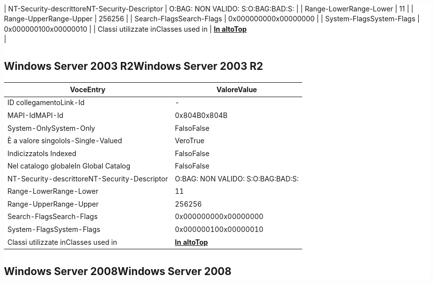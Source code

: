 | <span data-ttu-id="e9481-197">NT-Security-descrittore</span><span class="sxs-lookup"><span data-stu-id="e9481-197">NT-Security-Descriptor</span></span> | <span data-ttu-id="e9481-198">O:BAG: NON VALIDO: S:</span><span class="sxs-lookup"><span data-stu-id="e9481-198">O:BAG:BAD:S:</span></span>                    |
| <span data-ttu-id="e9481-199">Range-Lower</span><span class="sxs-lookup"><span data-stu-id="e9481-199">Range-Lower</span></span>            | <span data-ttu-id="e9481-200">1</span><span class="sxs-lookup"><span data-stu-id="e9481-200">1</span></span>                               |
| <span data-ttu-id="e9481-201">Range-Upper</span><span class="sxs-lookup"><span data-stu-id="e9481-201">Range-Upper</span></span>            | <span data-ttu-id="e9481-202">256</span><span class="sxs-lookup"><span data-stu-id="e9481-202">256</span></span>                             |
| <span data-ttu-id="e9481-203">Search-Flags</span><span class="sxs-lookup"><span data-stu-id="e9481-203">Search-Flags</span></span>           | <span data-ttu-id="e9481-204">0x00000000</span><span class="sxs-lookup"><span data-stu-id="e9481-204">0x00000000</span></span>                      |
| <span data-ttu-id="e9481-205">System-Flags</span><span class="sxs-lookup"><span data-stu-id="e9481-205">System-Flags</span></span>           | <span data-ttu-id="e9481-206">0x00000010</span><span class="sxs-lookup"><span data-stu-id="e9481-206">0x00000010</span></span>                      |
| <span data-ttu-id="e9481-207">Classi utilizzate in</span><span class="sxs-lookup"><span data-stu-id="e9481-207">Classes used in</span></span>        | [<span data-ttu-id="e9481-208">**In alto**</span><span class="sxs-lookup"><span data-stu-id="e9481-208">**Top**</span></span>](c-top.md)<br/> |



## <a name="windows-server-2003-r2"></a><span data-ttu-id="e9481-209">Windows Server 2003 R2</span><span class="sxs-lookup"><span data-stu-id="e9481-209">Windows Server 2003 R2</span></span>



| <span data-ttu-id="e9481-210">Voce</span><span class="sxs-lookup"><span data-stu-id="e9481-210">Entry</span></span> | <span data-ttu-id="e9481-211">Valore</span><span class="sxs-lookup"><span data-stu-id="e9481-211">Value</span></span> |
|------------------------|---------------------------------|
| <span data-ttu-id="e9481-212">ID collegamento</span><span class="sxs-lookup"><span data-stu-id="e9481-212">Link-Id</span></span>                | \-                              |
| <span data-ttu-id="e9481-213">MAPI-Id</span><span class="sxs-lookup"><span data-stu-id="e9481-213">MAPI-Id</span></span>                | <span data-ttu-id="e9481-214">0x804B</span><span class="sxs-lookup"><span data-stu-id="e9481-214">0x804B</span></span>                          |
| <span data-ttu-id="e9481-215">System-Only</span><span class="sxs-lookup"><span data-stu-id="e9481-215">System-Only</span></span>            | <span data-ttu-id="e9481-216">Falso</span><span class="sxs-lookup"><span data-stu-id="e9481-216">False</span></span>                           |
| <span data-ttu-id="e9481-217">È a valore singolo</span><span class="sxs-lookup"><span data-stu-id="e9481-217">Is-Single-Valued</span></span>       | <span data-ttu-id="e9481-218">Vero</span><span class="sxs-lookup"><span data-stu-id="e9481-218">True</span></span>                            |
| <span data-ttu-id="e9481-219">Indicizzato</span><span class="sxs-lookup"><span data-stu-id="e9481-219">Is Indexed</span></span>             | <span data-ttu-id="e9481-220">Falso</span><span class="sxs-lookup"><span data-stu-id="e9481-220">False</span></span>                           |
| <span data-ttu-id="e9481-221">Nel catalogo globale</span><span class="sxs-lookup"><span data-stu-id="e9481-221">In Global Catalog</span></span>      | <span data-ttu-id="e9481-222">Falso</span><span class="sxs-lookup"><span data-stu-id="e9481-222">False</span></span>                           |
| <span data-ttu-id="e9481-223">NT-Security-descrittore</span><span class="sxs-lookup"><span data-stu-id="e9481-223">NT-Security-Descriptor</span></span> | <span data-ttu-id="e9481-224">O:BAG: NON VALIDO: S:</span><span class="sxs-lookup"><span data-stu-id="e9481-224">O:BAG:BAD:S:</span></span>                    |
| <span data-ttu-id="e9481-225">Range-Lower</span><span class="sxs-lookup"><span data-stu-id="e9481-225">Range-Lower</span></span>            | <span data-ttu-id="e9481-226">1</span><span class="sxs-lookup"><span data-stu-id="e9481-226">1</span></span>                               |
| <span data-ttu-id="e9481-227">Range-Upper</span><span class="sxs-lookup"><span data-stu-id="e9481-227">Range-Upper</span></span>            | <span data-ttu-id="e9481-228">256</span><span class="sxs-lookup"><span data-stu-id="e9481-228">256</span></span>                             |
| <span data-ttu-id="e9481-229">Search-Flags</span><span class="sxs-lookup"><span data-stu-id="e9481-229">Search-Flags</span></span>           | <span data-ttu-id="e9481-230">0x00000000</span><span class="sxs-lookup"><span data-stu-id="e9481-230">0x00000000</span></span>                      |
| <span data-ttu-id="e9481-231">System-Flags</span><span class="sxs-lookup"><span data-stu-id="e9481-231">System-Flags</span></span>           | <span data-ttu-id="e9481-232">0x00000010</span><span class="sxs-lookup"><span data-stu-id="e9481-232">0x00000010</span></span>                      |
| <span data-ttu-id="e9481-233">Classi utilizzate in</span><span class="sxs-lookup"><span data-stu-id="e9481-233">Classes used in</span></span>        | [<span data-ttu-id="e9481-234">**In alto**</span><span class="sxs-lookup"><span data-stu-id="e9481-234">**Top**</span></span>](c-top.md)<br/> |



## <a name="windows-server-2008"></a><span data-ttu-id="e9481-235">Windows Server 2008</span><span class="sxs-lookup"><span data-stu-id="e9481-235">Windows Server 2008</span></span>


